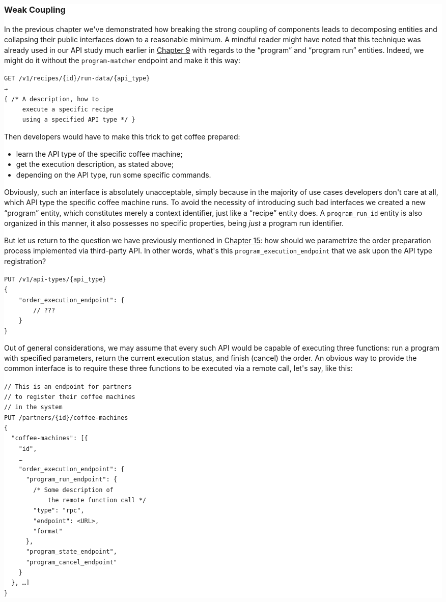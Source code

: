 ### Weak Coupling

In the previous chapter we've demonstrated how breaking the strong coupling of components leads to decomposing entities and collapsing their public interfaces down to a reasonable minimum. A mindful reader might have noted that this technique was already used in our API study much earlier in [Chapter 9](#chapter-9) with regards to the “program” and “program run” entities. Indeed, we might do it without the `program-matcher` endpoint and make it this way:

```
GET /v1/recipes/{id}/run-data/{api_type}
→
{ /* A description, how to
     execute a specific recipe
     using a specified API type */ }
```

Then developers would have to make this trick to get coffee prepared:
  * learn the API type of the specific coffee machine;
  * get the execution description, as stated above;
  * depending on the API type, run some specific commands.

Obviously, such an interface is absolutely unacceptable, simply because in the majority of use cases developers don't care at all, which API type the specific coffee machine runs. To avoid the necessity of introducing such bad interfaces we created a new “program” entity, which constitutes merely a context identifier, just like a “recipe” entity does. A `program_run_id` entity is also organized in this manner, it also possesses no specific properties, being *just* a program run identifier.

But let us return to the question we have previously mentioned in [Chapter 15](#chapter-15): how should we parametrize the order preparation process implemented via third-party API. In other words, what's this `program_execution_endpoint` that we ask upon the API type registration?

```
PUT /v1/api-types/{api_type}
{
    "order_execution_endpoint": {
        // ???
    }
}
```

Out of general considerations, we may assume that every such API would be capable of executing three functions: run a program with specified parameters, return the current execution status, and finish (cancel) the order. An obvious way to provide the common interface is to require these three functions to be executed via a remote call, let's say, like this:

```
// This is an endpoint for partners
// to register their coffee machines
// in the system
PUT /partners/{id}/coffee-machines
{
  "coffee-machines": [{
    "id",
    …
    "order_execution_endpoint": {
      "program_run_endpoint": {
        /* Some description of
            the remote function call */
        "type": "rpc",
        "endpoint": <URL>,
        "format"
      },
      "program_state_endpoint",
      "program_cancel_endpoint"
    }
  }, …]
}
```